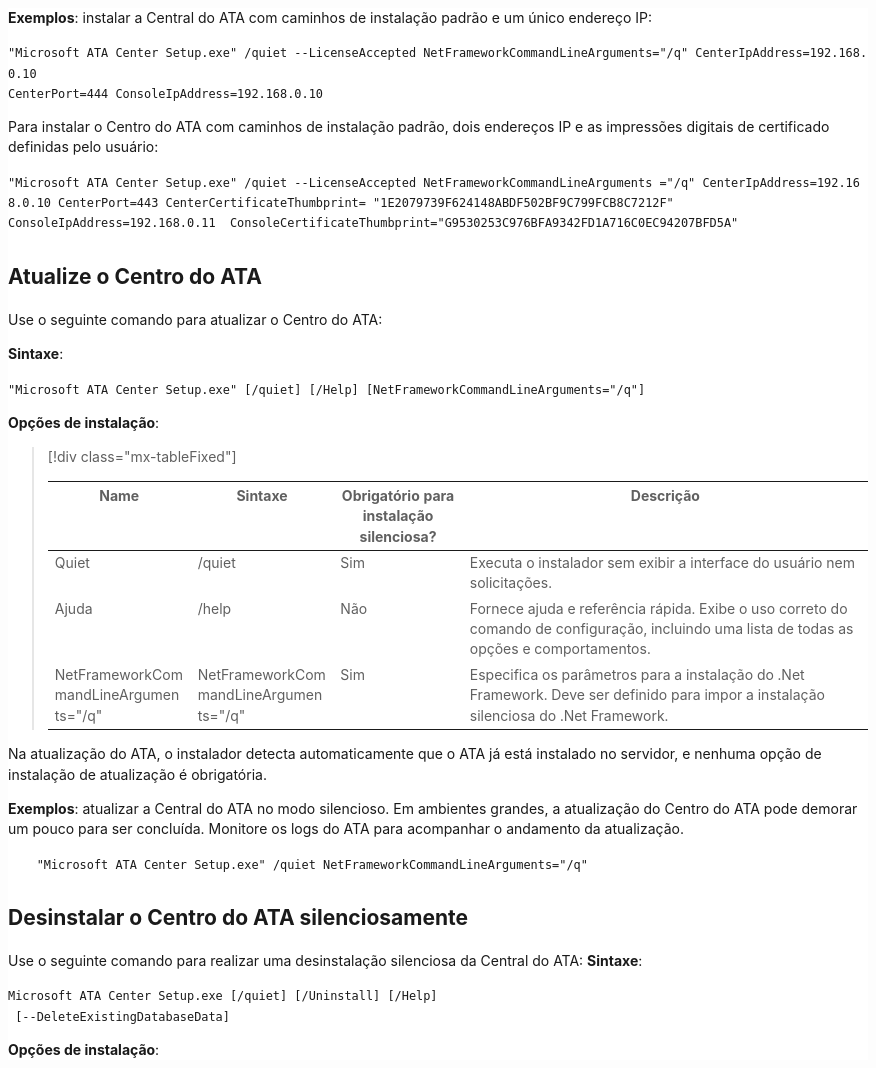 **Exemplos**: instalar a Central do ATA com caminhos de instalação padrão e um único endereço IP:

    "Microsoft ATA Center Setup.exe" /quiet --LicenseAccepted NetFrameworkCommandLineArguments="/q" CenterIpAddress=192.168.0.10
    CenterPort=444 ConsoleIpAddress=192.168.0.10

Para instalar o Centro do ATA com caminhos de instalação padrão, dois endereços IP e as impressões digitais de certificado definidas pelo usuário:

    "Microsoft ATA Center Setup.exe" /quiet --LicenseAccepted NetFrameworkCommandLineArguments ="/q" CenterIpAddress=192.168.0.10 CenterPort=443 CenterCertificateThumbprint= ‎"1E2079739F624148ABDF502BF9C799FCB8C7212F"
    ConsoleIpAddress=192.168.0.11  ConsoleCertificateThumbprint="G9530253C976BFA9342FD1A716C0EC94207BFD5A"

## <a name="update-the-ata-center"></a>Atualize o Centro do ATA

Use o seguinte comando para atualizar o Centro do ATA:

**Sintaxe**:

    "Microsoft ATA Center Setup.exe" [/quiet] [/Help] [NetFrameworkCommandLineArguments="/q"]


**Opções de instalação**:

> [!div class="mx-tableFixed"]
> 
> |Name|Sintaxe|Obrigatório para instalação silenciosa?|Descrição|
> |-------------|----------|---------|---------|
> |Quiet|/quiet|Sim|Executa o instalador sem exibir a interface do usuário nem solicitações.|
> |Ajuda|/help|Não|Fornece ajuda e referência rápida. Exibe o uso correto do comando de configuração, incluindo uma lista de todas as opções e comportamentos.|
> |NetFrameworkCommandLineArguments="/q"|NetFrameworkCommandLineArguments="/q"|Sim|Especifica os parâmetros para a instalação do .Net Framework. Deve ser definido para impor a instalação silenciosa do .Net Framework.|


Na atualização do ATA, o instalador detecta automaticamente que o ATA já está instalado no servidor, e nenhuma opção de instalação de atualização é obrigatória.

**Exemplos**: atualizar a Central do ATA no modo silencioso. Em ambientes grandes, a atualização do Centro do ATA pode demorar um pouco para ser concluída. Monitore os logs do ATA para acompanhar o andamento da atualização.

        "Microsoft ATA Center Setup.exe" /quiet NetFrameworkCommandLineArguments="/q"

## <a name="uninstall-the-ata-center-silently"></a>Desinstalar o Centro do ATA silenciosamente

Use o seguinte comando para realizar uma desinstalação silenciosa da Central do ATA: **Sintaxe**:

    Microsoft ATA Center Setup.exe [/quiet] [/Uninstall] [/Help]
     [--DeleteExistingDatabaseData]

**Opções de instalação**:
